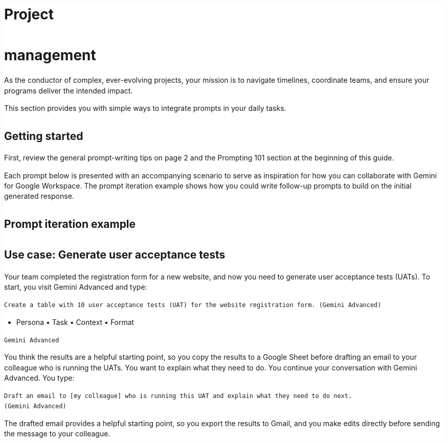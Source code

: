 # Project

# management

As the conductor of complex, ever-evolving
projects, your mission is to navigate timelines,
coordinate teams, and ensure your programs
deliver the intended impact.

This section provides you with simple ways to
integrate prompts in your daily tasks.

## Getting started

First, review the general prompt-writing tips on page 2 and the Prompting 101 section at the beginning of
this guide.

Each prompt below is presented with an accompanying scenario to serve as inspiration for how you can
collaborate with Gemini for Google Workspace. The prompt iteration example shows how you could write
follow-up prompts to build on the initial generated response.

## Prompt iteration example

## Use case: Generate user acceptance tests

Your team completed the registration form for a new website, and now you need to generate user acceptance
tests (UATs). To start, you visit Gemini Advanced and type:

```
Create a table with 10 user acceptance tests (UAT) for the website registration form. (Gemini Advanced)
```
- Persona • Task • Context • Format

```
Gemini Advanced
```

You think the results are a helpful starting point, so you copy the results to a Google Sheet before drafting an
email to your colleague who is running the UATs. You want to explain what they need to do. You continue your
conversation with Gemini Advanced. You type:

```
Draft an email to [my colleague] who is running this UAT and explain what they need to do next.
(Gemini Advanced)
```
The drafted email provides a helpful starting point, so you export the results to Gmail, and you make edits
directly before sending the message to your colleague.

